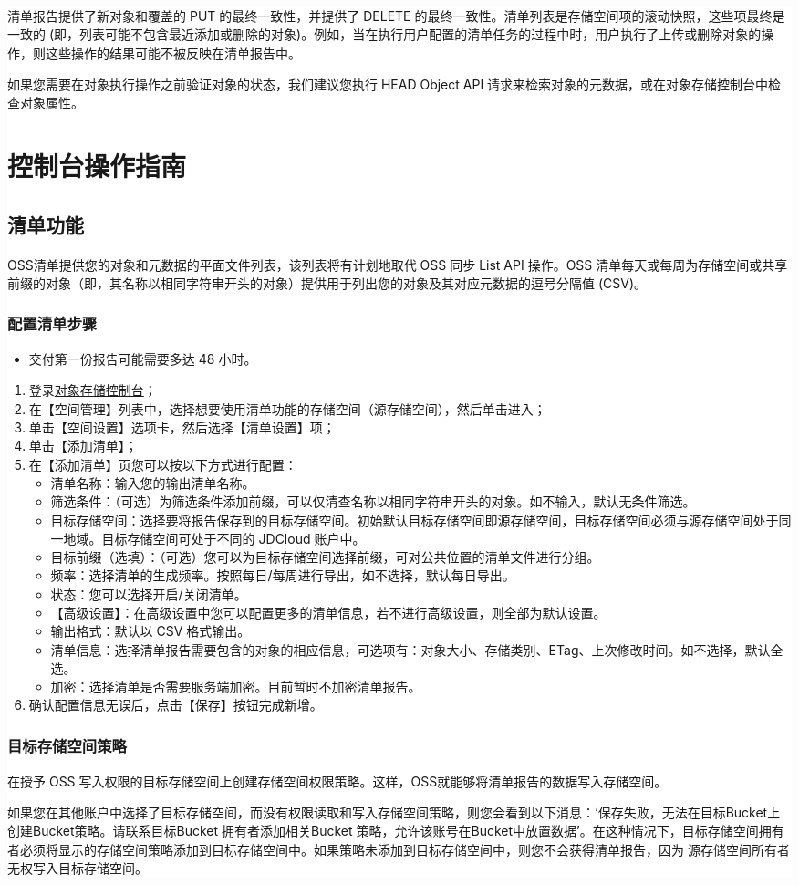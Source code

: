 清单报告提供了新对象和覆盖的 PUT 的最终一致性，并提供了 DELETE 的最终一致性。清单列表是存储空间项的滚动快照，这些项最终是一致的 (即，列表可能不包含最近添加或删除的对象)。例如，当在执行用户配置的清单任务的过程中时，用户执行了上传或删除对象的操作，则这些操作的结果可能不被反映在清单报告中。

如果您需要在对象执行操作之前验证对象的状态，我们建议您执行 HEAD Object API 请求来检索对象的元数据，或在对象存储控制台中检查对象属性。

# 控制台操作指南

## 清单功能

OSS清单提供您的对象和元数据的平面文件列表，该列表将有计划地取代 OSS 同步 List API 操作。OSS 清单每天或每周为存储空间或共享前缀的对象（即，其名称以相同字符串开头的对象）提供用于列出您的对象及其对应元数据的逗号分隔值 (CSV)。

### 配置清单步骤

* 交付第一份报告可能需要多达 48 小时。

1. 登录[对象存储控制台](https://oss-console.jdcloud.com/space)；
2. 在【空间管理】列表中，选择想要使用清单功能的存储空间（源存储空间），然后单击进入；
3. 单击【空间设置】选项卡，然后选择【清单设置】项；
4. 单击【添加清单】；
5. 在【添加清单】页您可以按以下方式进行配置：
   - 清单名称：输入您的输出清单名称。
   - 筛选条件：（可选）为筛选条件添加前缀，可以仅清查名称以相同字符串开头的对象。如不输入，默认无条件筛选。
   - 目标存储空间：选择要将报告保存到的目标存储空间。初始默认目标存储空间即源存储空间，目标存储空间必须与源存储空间处于同一地域。目标存储空间可处于不同的 JDCloud 账户中。
   - 目标前缀（选填）：（可选）您可以为目标存储空间选择前缀，可对公共位置的清单文件进行分组。
   - 频率：选择清单的生成频率。按照每日/每周进行导出，如不选择，默认每日导出。
   - 状态：您可以选择开启/关闭清单。
   - 【高级设置】：在高级设置中您可以配置更多的清单信息，若不进行高级设置，则全部为默认设置。
   - 输出格式：默认以 CSV 格式输出。
   - 清单信息：选择清单报告需要包含的对象的相应信息，可选项有：对象大小、存储类别、ETag、上次修改时间。如不选择，默认全选。
   - 加密：选择清单是否需要服务端加密。目前暂时不加密清单报告。
6. 确认配置信息无误后，点击【保存】按钮完成新增。

### 目标存储空间策略

在授予 OSS 写入权限的目标存储空间上创建存储空间权限策略。这样，OSS就能够将清单报告的数据写入存储空间。

如果您在其他账户中选择了目标存储空间，而没有权限读取和写入存储空间策略，则您会看到以下消息：‘保存失败，无法在目标Bucket上创建Bucket策略。请联系目标Bucket 拥有者添加相关Bucket 策略，允许该账号在Bucket中放置数据’。在这种情况下，目标存储空间拥有者必须将显示的存储空间策略添加到目标存储空间中。如果策略未添加到目标存储空间中，则您不会获得清单报告，因为 源存储空间所有者 无权写入目标存储空间。
